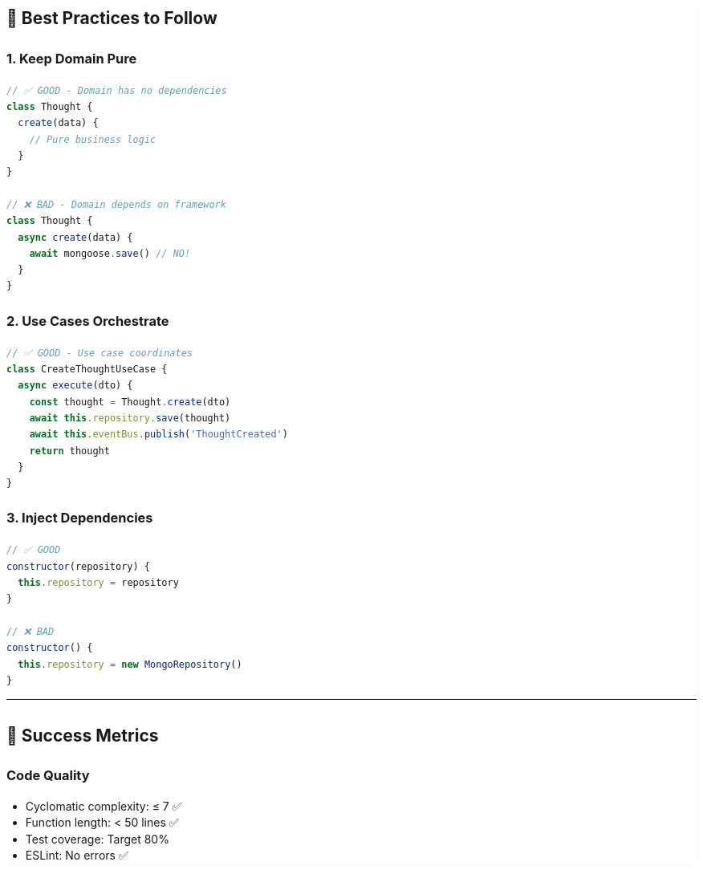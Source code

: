 
## 🌟 Best Practices to Follow

### 1. Keep Domain Pure
```javascript
// ✅ GOOD - Domain has no dependencies
class Thought {
  create(data) {
    // Pure business logic
  }
}

// ❌ BAD - Domain depends on framework
class Thought {
  async create(data) {
    await mongoose.save() // NO!
  }
}
```

### 2. Use Cases Orchestrate
```javascript
// ✅ GOOD - Use case coordinates
class CreateThoughtUseCase {
  async execute(dto) {
    const thought = Thought.create(dto)
    await this.repository.save(thought)
    await this.eventBus.publish('ThoughtCreated')
    return thought
  }
}
```

### 3. Inject Dependencies
```javascript
// ✅ GOOD
constructor(repository) {
  this.repository = repository
}

// ❌ BAD
constructor() {
  this.repository = new MongoRepository()
}
```

---

## 🎯 Success Metrics

### Code Quality
- Cyclomatic complexity: ≤ 7 ✅
- Function length: < 50 lines ✅
- Test coverage: Target 80%
- ESLint: No errors ✅

